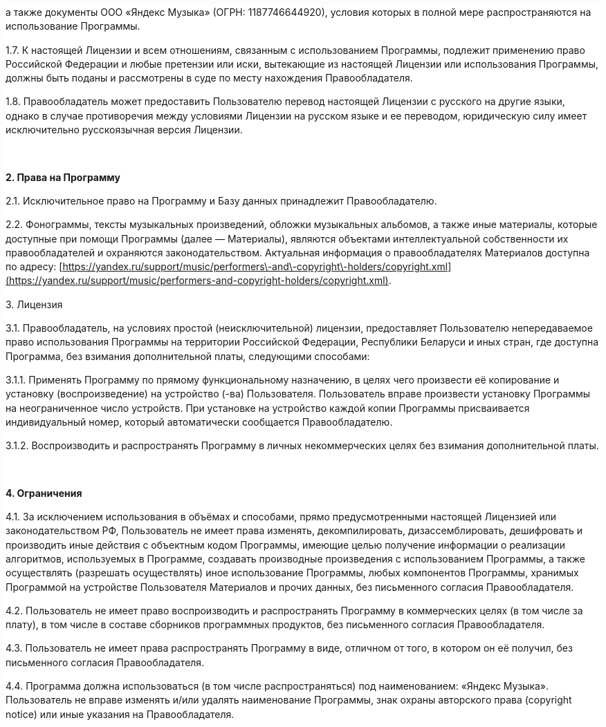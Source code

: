  а также документы ООО «Яндекс Музыка» (ОГРН: 1187746644920\), условия которых в полной мере распространяются на использование Программы.

 1\.7\. К настоящей Лицензии и всем отношениям, связанным с использованием Программы, подлежит применению право Российской Федерации и любые претензии или иски, вытекающие из настоящей Лицензии или использования Программы, должны быть поданы и рассмотрены в суде по месту нахождения Правообладателя. 

 1\.8\. Правообладатель может предоставить Пользователю перевод настоящей Лицензии с русского на другие языки, однако в случае противоречия между условиями Лицензии на русском языке и ее переводом, юридическую силу имеет исключительно русскоязычная версия Лицензии. 

  

 **2\. Права на Программу** 

 2\.1\. Исключительное право на Программу и Базу данных принадлежит Правообладателю. 

 2\.2\. Фонограммы, тексты музыкальных произведений, обложки музыкальных альбомов, а также иные материалы, которые доступные при помощи Программы (далее — Материалы), являются объектами интеллектуальной собственности их правообладателей и охраняются законодательством. Актуальная информация о правообладателях Материалов доступна по адресу: [https://yandex.ru/support/music/performers\-and\-copyright\-holders/copyright.xml](https://yandex.ru/support/music/performers-and-copyright-holders/copyright.xml).

 3\. Лицензия 

 3\.1\. Правообладатель, на условиях простой (неисключительной) лицензии, предоставляет Пользователю непередаваемое право использования Программы на территории Российской Федерации, Республики Беларуси и иных стран, где доступна Программа, без взимания дополнительной платы, следующими способами:

 3\.1\.1\. Применять Программу по прямому функциональному назначению, в целях чего произвести её копирование и установку (воспроизведение) на устройство (\-ва) Пользователя. Пользователь вправе произвести установку Программы на неограниченное число устройств. При установке на устройство каждой копии Программы присваивается индивидуальный номер, который автоматически сообщается Правообладателю.

 3\.1\.2\. Воспроизводить и распространять Программу в личных некоммерческих целях без взимания дополнительной платы.

  

 **4\. Ограничения** 

 4\.1\. За исключением использования в объёмах и способами, прямо предусмотренными настоящей Лицензией или законодательством РФ, Пользователь не имеет права изменять, декомпилировать, дизассемблировать, дешифровать и производить иные действия с объектным кодом Программы, имеющие целью получение информации о реализации алгоритмов, используемых в Программе, создавать производные произведения с использованием Программы, а также осуществлять (разрешать осуществлять) иное использование Программы, любых компонентов Программы, хранимых Программой на устройстве Пользователя Материалов и прочих данных, без письменного согласия Правообладателя.

 4\.2\. Пользователь не имеет право воспроизводить и распространять Программу в коммерческих целях (в том числе за плату), в том числе в составе сборников программных продуктов, без письменного согласия Правообладателя. 

 4\.3\. Пользователь не имеет права распространять Программу в виде, отличном от того, в котором он её получил, без письменного согласия Правообладателя. 

 4\.4\. Программа должна использоваться (в том числе распространяться) под наименованием: «Яндекс Музыка». Пользователь не вправе изменять и/или удалять наименование Программы, знак охраны авторского права (copyright notice) или иные указания на Правообладателя. 
